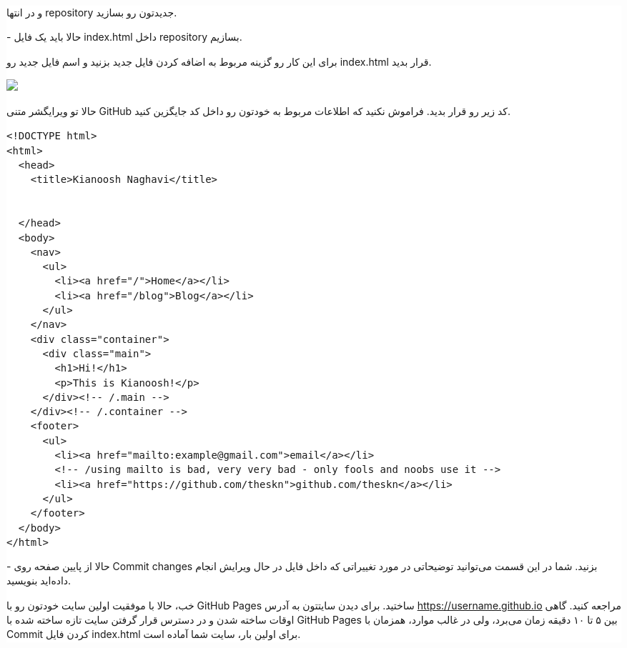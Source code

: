 و در انتها repository جدیدتون رو بسازید.

<span class="font-color-white">- </span>حالا باید یک فایل <span class="highlight-text">index.html</span> داخل repository بسازیم.

برای این کار رو گزینه مربوط به اضافه کردن فایل جدید بزنید و اسم فایل جدید رو <span class="highlight-text">index.html</span> قرار بدید.

<img class="post-image image-responsive" src="https://theskn.github.io/assets/img/2016-03-27/theskn-blog-post-jekyll-github-pages-001.png"/>

حالا تو ویرایگشر متنی GitHub کد زیر رو قرار بدید. فراموش نکنید که اطلاعات مربوط به خودتون رو داخل کد جایگزین کنید.
<div class="ltr-direction font-family-consolas">
<pre class="brush: plain; html-script: true">
&lt;!DOCTYPE html>
&lt;html>
  &lt;head>
    &lt;title>Kianoosh Naghavi&lt;/title>
    <!-- link to main stylesheet -->
	<link rel="stylesheet" type="text/css" href="/css/main.css">
  &lt;/head>
  &lt;body>
    &lt;nav>
      &lt;ul>
        &lt;li>&lt;a href="/">Home&lt;/a>&lt;/li>
        &lt;li>&lt;a href="/blog">Blog&lt;/a>&lt;/li>
      &lt;/ul>
    &lt;/nav>
    &lt;div class="container">
      &lt;div class="main">
        &lt;h1>Hi!&lt;/h1>
        &lt;p>This is Kianoosh!&lt;/p>
      &lt;/div>&lt;!-- /.main -->
    &lt;/div>&lt;!-- /.container -->
    &lt;footer>
      &lt;ul>
        &lt;li>&lt;a href="mailto:example@gmail.com">email&lt;/a>&lt;/li>
        &lt;!-- /using mailto is bad, very very bad - only fools and noobs use it -->
        &lt;li>&lt;a href="https://github.com/theskn">github.com/theskn&lt;/a>&lt;/li>
      &lt;/ul>
    &lt;/footer>
  &lt;/body>
&lt;/html>
</pre>
</div>

<span class="font-color-white">- </span>حالا از پایین صفحه روی <span class="highlight-text">Commit changes</span> بزنید.
شما در این قسمت می‌توانید توضیحاتی در مورد تغییراتی که داخل فایل در حال ویرایش انجام داده‌اید بنویسید.

خب، حالا با موفقیت اولین سایت خودتون رو با GitHub Pages ساختید. برای دیدن سایتتون به آدرس <span class="highlight-text">https://username.github.io</span> مراجعه کنید. گاهی اوقات ساخته شدن و در دسترس قرار گرفتن سایت تازه ساخته شده با GitHub Pages بین ۵ تا ۱۰ دقیقه زمان می‌برد، ولی در غالب موارد، همزمان با Commit کردن فایل <span class="highlight-text">index.html</span> برای اولین بار، سایت شما آماده است.
